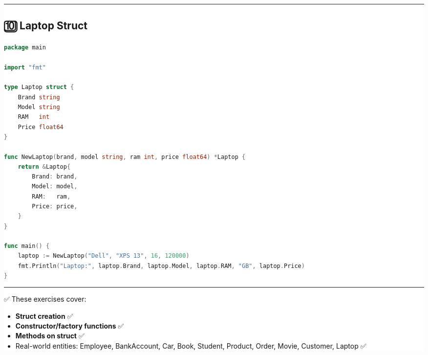 ```go

```

---

## 🔟 Laptop Struct

```go
package main

import "fmt"

type Laptop struct {
    Brand string
    Model string
    RAM   int
    Price float64
}

func NewLaptop(brand, model string, ram int, price float64) *Laptop {
    return &Laptop{
        Brand: brand,
        Model: model,
        RAM:   ram,
        Price: price,
    }
}

func main() {
    laptop := NewLaptop("Dell", "XPS 13", 16, 120000)
    fmt.Println("Laptop:", laptop.Brand, laptop.Model, laptop.RAM, "GB", laptop.Price)
}

```

---

✅ These exercises cover:

- **Struct creation** ✅
- **Constructor/factory functions** ✅
- **Methods on struct** ✅
- Real-world entities: Employee, BankAccount, Car, Book, Student, Product, Order, Movie, Customer, Laptop ✅